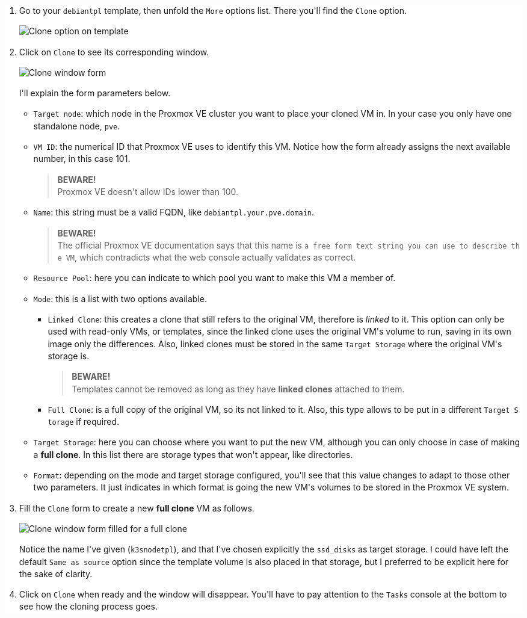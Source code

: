 1. Go to your `debiantpl` template, then unfold the `More` options list. There you'll find the `Clone` option.

    ![Clone option on template](images/g024/pve_node_template_more_clone_option.png "Clone option on template")

2. Click on `Clone` to see its corresponding window.

    ![Clone window form](images/g024/pve_node_template_clone_window.png "Clone window form")

    I'll explain the form parameters below.

    - `Target node`: which node in the Proxmox VE cluster you want to place your cloned VM in. In your case you only have one standalone node, `pve`.

    - `VM ID`: the numerical ID that Proxmox VE uses to identify this VM. Notice how the form already assigns the next available number, in this case 101.
        > **BEWARE!**  
        > Proxmox VE doesn't allow IDs lower than 100.

    - `Name`:  this string must be a valid FQDN, like `debiantpl.your.pve.domain`.
        > **BEWARE!**  
        > The official Proxmox VE documentation says that this name is `a free form text string you can use to describe the VM`, which contradicts what the web console actually validates as correct.

    - `Resource Pool`: here you can indicate to which pool you want to make this VM a member of.

    - `Mode`: this is a list with two options available.

        - `Linked Clone`: this creates a clone that still refers to the original VM, therefore is _linked_ to it. This option can only be used with read-only VMs, or templates, since the linked clone uses the original VM's volume to run, saving in its own image only the differences. Also, linked clones must be stored in the same `Target Storage` where the original VM's storage is.
            > **BEWARE!**  
            > Templates cannot be removed as long as they have **linked clones** attached to them.

        - `Full Clone`: is a full copy of the original VM, so its not linked to it. Also, this type allows to be put in a different `Target Storage` if required.

    - `Target Storage`: here you can choose where you want to put the new VM, although you can only choose in case of making a **full clone**. In this list there are storage types that won't appear, like directories.

    - `Format`: depending on the mode and target storage configured, you'll see that this value changes to adapt to those other two parameters. It just indicates in which format is going the new VM's volumes to be stored in the Proxmox VE system.

3. Fill the `Clone` form to create a new **full clone**  VM as follows.

    ![Clone window form filled for a full clone](images/g024/pve_node_template_clone_window_filled.png "Clone window form filled for a full clone")

    Notice the name I've given (`k3snodetpl`), and that I've chosen explicitly the `ssd_disks` as target storage. I could have left the default `Same as source` option since the template volume is also placed in that storage, but I preferred to be explicit here for the sake of clarity.

4. Click on `Clone` when ready and the window will disappear. You'll have to pay attention to the `Tasks` console at the bottom to see how the cloning process goes.
